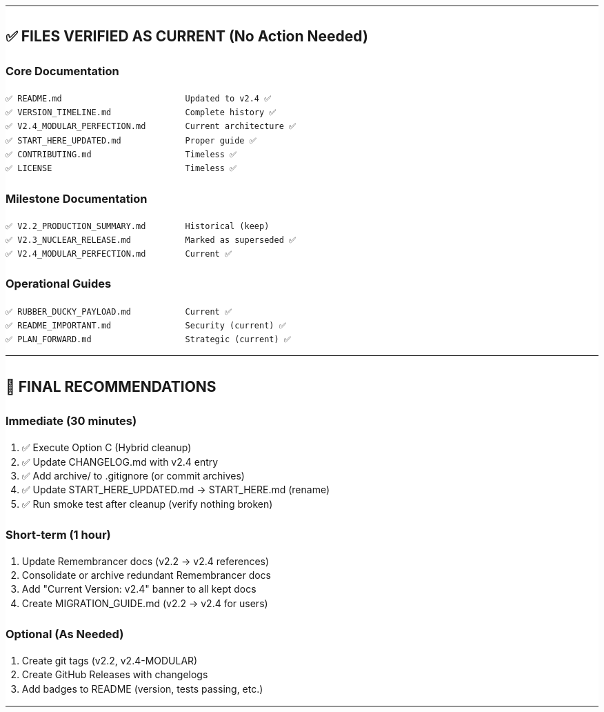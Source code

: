 
---

## ✅ FILES VERIFIED AS CURRENT (No Action Needed)

### Core Documentation
```
✅ README.md                         Updated to v2.4 ✅
✅ VERSION_TIMELINE.md               Complete history ✅
✅ V2.4_MODULAR_PERFECTION.md        Current architecture ✅
✅ START_HERE_UPDATED.md             Proper guide ✅
✅ CONTRIBUTING.md                   Timeless ✅
✅ LICENSE                           Timeless ✅
```

### Milestone Documentation
```
✅ V2.2_PRODUCTION_SUMMARY.md        Historical (keep)
✅ V2.3_NUCLEAR_RELEASE.md           Marked as superseded ✅
✅ V2.4_MODULAR_PERFECTION.md        Current ✅
```

### Operational Guides
```
✅ RUBBER_DUCKY_PAYLOAD.md           Current ✅
✅ README_IMPORTANT.md               Security (current) ✅
✅ PLAN_FORWARD.md                   Strategic (current) ✅
```

---

## 🎯 FINAL RECOMMENDATIONS

### Immediate (30 minutes)
1. ✅ Execute Option C (Hybrid cleanup)
2. ✅ Update CHANGELOG.md with v2.4 entry
3. ✅ Add archive/ to .gitignore (or commit archives)
4. ✅ Update START_HERE_UPDATED.md → START_HERE.md (rename)
5. ✅ Run smoke test after cleanup (verify nothing broken)

### Short-term (1 hour)
1. Update Remembrancer docs (v2.2 → v2.4 references)
2. Consolidate or archive redundant Remembrancer docs
3. Add "Current Version: v2.4" banner to all kept docs
4. Create MIGRATION_GUIDE.md (v2.2 → v2.4 for users)

### Optional (As Needed)
1. Create git tags (v2.2, v2.4-MODULAR)
2. Create GitHub Releases with changelogs
3. Add badges to README (version, tests passing, etc.)

---